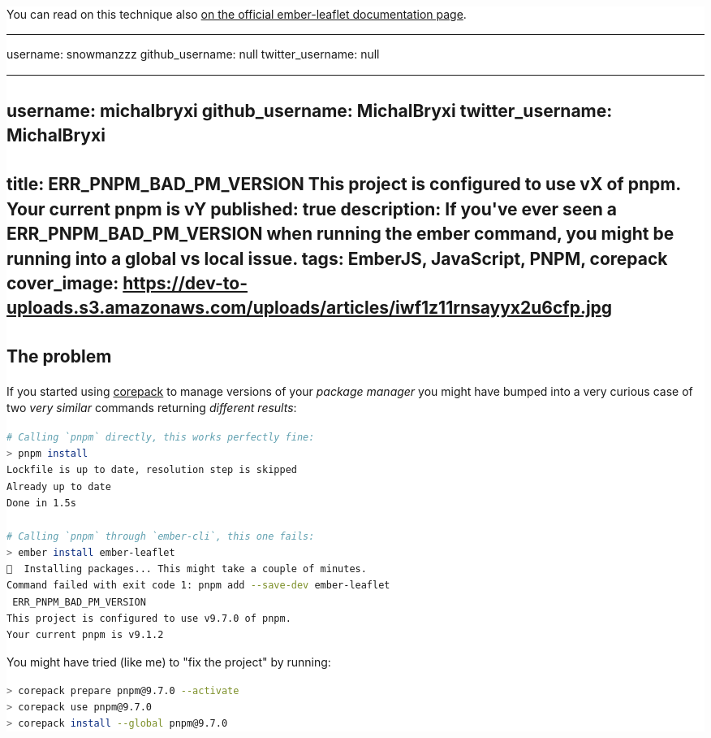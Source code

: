 You can read on this technique also [on the official ember-leaflet documentation page](https://miguelcobain.github.io/ember-leaflet/docs/addons).

-----------------------------------------------------------

username: snowmanzzz
github_username: null
twitter_username: null


-----------------------------------------------------------

username: michalbryxi
github_username: MichalBryxi
twitter_username: MichalBryxi
---
title: ERR_PNPM_BAD_PM_VERSION This project is configured to use vX of pnpm. Your current pnpm is vY
published: true
description: If you've ever seen a ERR_PNPM_BAD_PM_VERSION when running the ember command, you might be running into a global vs local issue.
tags: EmberJS, JavaScript, PNPM, corepack
cover_image: https://dev-to-uploads.s3.amazonaws.com/uploads/articles/iwf1z11rnsayyx2u6cfp.jpg
---

## The problem

If you started using [corepack](https://nodejs.org/api/corepack.html) to manage versions of your _package manager_ you might have bumped into a very curious case of two _very similar_ commands returning _different results_:

```sh
# Calling `pnpm` directly, this works perfectly fine:
> pnpm install
Lockfile is up to date, resolution step is skipped
Already up to date
Done in 1.5s

# Calling `pnpm` through `ember-cli`, this one fails:
> ember install ember-leaflet
🚧  Installing packages... This might take a couple of minutes.
Command failed with exit code 1: pnpm add --save-dev ember-leaflet
 ERR_PNPM_BAD_PM_VERSION  
This project is configured to use v9.7.0 of pnpm.
Your current pnpm is v9.1.2
```

You might have tried (like me) to "fix the project" by running:

```sh
> corepack prepare pnpm@9.7.0 --activate
> corepack use pnpm@9.7.0
> corepack install --global pnpm@9.7.0
```
